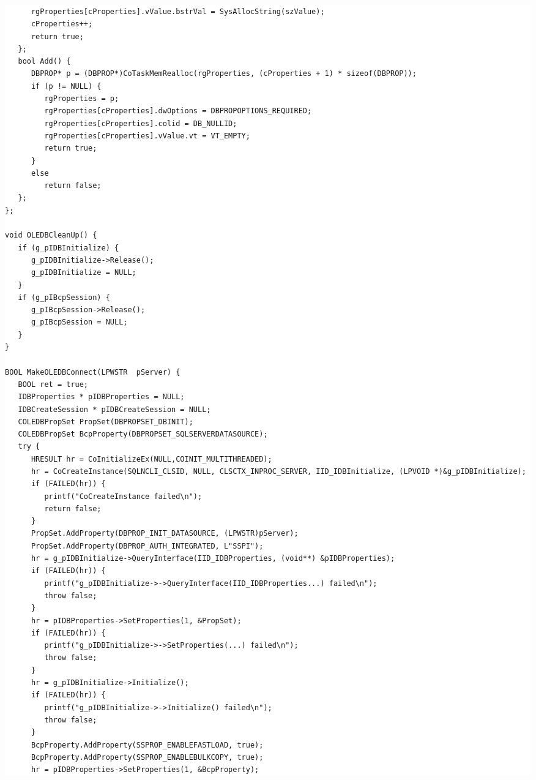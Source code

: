 ```  
      rgProperties[cProperties].vValue.bstrVal = SysAllocString(szValue);  
      cProperties++;  
      return true;  
   };  
   bool Add() {  
      DBPROP* p = (DBPROP*)CoTaskMemRealloc(rgProperties, (cProperties + 1) * sizeof(DBPROP));  
      if (p != NULL) {  
         rgProperties = p;  
         rgProperties[cProperties].dwOptions = DBPROPOPTIONS_REQUIRED;  
         rgProperties[cProperties].colid = DB_NULLID;  
         rgProperties[cProperties].vValue.vt = VT_EMPTY;  
         return true;  
      }  
      else  
         return false;  
   };  
};  
  
void OLEDBCleanUp() {  
   if (g_pIDBInitialize) {  
      g_pIDBInitialize->Release();  
      g_pIDBInitialize = NULL;  
   }  
   if (g_pIBcpSession) {  
      g_pIBcpSession->Release();  
      g_pIBcpSession = NULL;  
   }  
}  
  
BOOL MakeOLEDBConnect(LPWSTR  pServer) {  
   BOOL ret = true;  
   IDBProperties * pIDBProperties = NULL;  
   IDBCreateSession * pIDBCreateSession = NULL;  
   COLEDBPropSet PropSet(DBPROPSET_DBINIT);  
   COLEDBPropSet BcpProperty(DBPROPSET_SQLSERVERDATASOURCE);  
   try {  
      HRESULT hr = CoInitializeEx(NULL,COINIT_MULTITHREADED);   
      hr = CoCreateInstance(SQLNCLI_CLSID, NULL, CLSCTX_INPROC_SERVER, IID_IDBInitialize, (LPVOID *)&g_pIDBInitialize);  
      if (FAILED(hr)) {  
         printf("CoCreateInstance failed\n");  
         return false;  
      }  
      PropSet.AddProperty(DBPROP_INIT_DATASOURCE, (LPWSTR)pServer);  
      PropSet.AddProperty(DBPROP_AUTH_INTEGRATED, L"SSPI");  
      hr = g_pIDBInitialize->QueryInterface(IID_IDBProperties, (void**) &pIDBProperties);  
      if (FAILED(hr)) {  
         printf("g_pIDBInitialize->->QueryInterface(IID_IDBProperties...) failed\n");  
         throw false;  
      }  
      hr = pIDBProperties->SetProperties(1, &PropSet);  
      if (FAILED(hr)) {  
         printf("g_pIDBInitialize->->SetProperties(...) failed\n");  
         throw false;  
      }  
      hr = g_pIDBInitialize->Initialize();  
      if (FAILED(hr)) {  
         printf("g_pIDBInitialize->->Initialize() failed\n");  
         throw false;  
      }  
      BcpProperty.AddProperty(SSPROP_ENABLEFASTLOAD, true);  
      BcpProperty.AddProperty(SSPROP_ENABLEBULKCOPY, true);  
      hr = pIDBProperties->SetProperties(1, &BcpProperty);  
```